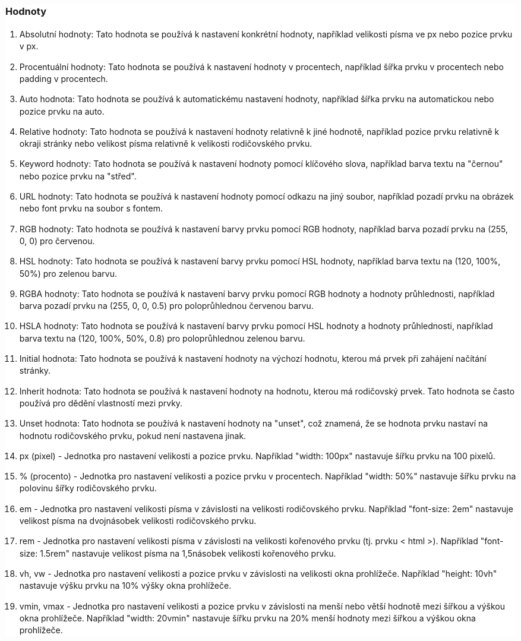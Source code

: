 ### Hodnoty

1.  Absolutní hodnoty: Tato hodnota se používá k nastavení konkrétní hodnoty, například velikosti písma ve px nebo pozice prvku v px.
    
2.  Procentuální hodnoty: Tato hodnota se používá k nastavení hodnoty v procentech, například šířka prvku v procentech nebo padding v procentech.
    
3.  Auto hodnota: Tato hodnota se používá k automatickému nastavení hodnoty, například šířka prvku na automatickou nebo pozice prvku na auto.
    
4.  Relative hodnoty: Tato hodnota se používá k nastavení hodnoty relativně k jiné hodnotě, například pozice prvku relativně k okraji stránky nebo velikost písma relativně k velikosti rodičovského prvku.
    
5.  Keyword hodnoty: Tato hodnota se používá k nastavení hodnoty pomocí klíčového slova, například barva textu na "černou" nebo pozice prvku na "střed".
    
6.  URL hodnoty: Tato hodnota se používá k nastavení hodnoty pomocí odkazu na jiný soubor, například pozadí prvku na obrázek nebo font prvku na soubor s fontem.
    
7.  RGB hodnoty: Tato hodnota se používá k nastavení barvy prvku pomocí RGB hodnoty, například barva pozadí prvku na (255, 0, 0) pro červenou.
    
8.  HSL hodnoty: Tato hodnota se používá k nastavení barvy prvku pomocí HSL hodnoty, například barva textu na (120, 100%, 50%) pro zelenou barvu.
    
9.  RGBA hodnoty: Tato hodnota se používá k nastavení barvy prvku pomocí RGB hodnoty a hodnoty průhlednosti, například barva pozadí prvku na (255, 0, 0, 0.5) pro poloprůhlednou červenou barvu.
    
10.  HSLA hodnoty: Tato hodnota se používá k nastavení barvy prvku pomocí HSL hodnoty a hodnoty průhlednosti, například barva textu na (120, 100%, 50%, 0.8) pro poloprůhlednou zelenou barvu.
    
11.  Initial hodnota: Tato hodnota se používá k nastavení hodnoty na výchozí hodnotu, kterou má prvek při zahájení načítání stránky.
    
12.  Inherit hodnota: Tato hodnota se používá k nastavení hodnoty na hodnotu, kterou má rodičovský prvek. Tato hodnota se často používá pro dědění vlastností mezi prvky.
    
13.  Unset hodnota: Tato hodnota se používá k nastavení hodnoty na "unset", což znamená, že se hodnota prvku nastaví na hodnotu rodičovského prvku, pokud není nastavena jinak.
    
14.  px (pixel) - Jednotka pro nastavení velikosti a pozice prvku. Například "width: 100px" nastavuje šířku prvku na 100 pixelů.
    
15.  % (procento) - Jednotka pro nastavení velikosti a pozice prvku v procentech. Například "width: 50%" nastavuje šířku prvku na polovinu šířky rodičovského prvku.
    
16.  em - Jednotka pro nastavení velikosti písma v závislosti na velikosti rodičovského prvku. Například "font-size: 2em" nastavuje velikost písma na dvojnásobek velikosti rodičovského prvku.
    
17.  rem - Jednotka pro nastavení velikosti písma v závislosti na velikosti kořenového prvku (tj. prvku < html >). Například "font-size: 1.5rem" nastavuje velikost písma na 1,5násobek velikosti kořenového prvku.
    
18.  vh, vw - Jednotka pro nastavení velikosti a pozice prvku v závislosti na velikosti okna prohlížeče. Například "height: 10vh" nastavuje výšku prvku na 10% výšky okna prohlížeče.
    
19.  vmin, vmax - Jednotka pro nastavení velikosti a pozice prvku v závislosti na menší nebo větší hodnotě mezi šířkou a výškou okna prohlížeče. Například "width: 20vmin" nastavuje šířku prvku na 20% menší hodnoty mezi šířkou a výškou okna prohlížeče.
    
